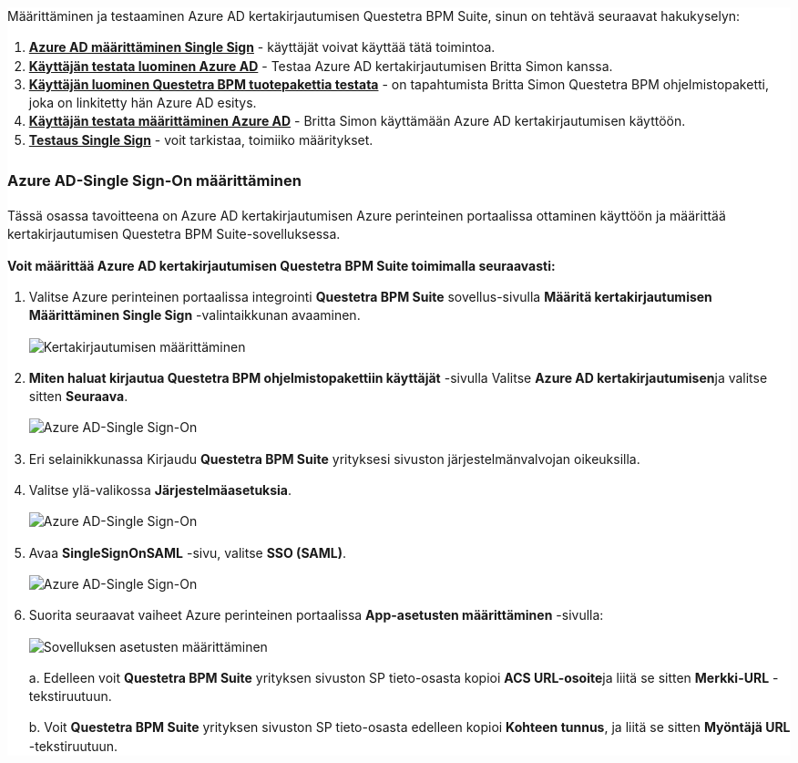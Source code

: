 Määrittäminen ja testaaminen Azure AD kertakirjautumisen Questetra BPM Suite, sinun on tehtävä seuraavat hakukyselyn:

1. **[Azure AD määrittäminen Single Sign](#configuring-azure-ad-single-single-sign-on)** - käyttäjät voivat käyttää tätä toimintoa.
2. **[Käyttäjän testata luominen Azure AD](#creating-an-azure-ad-test-user)** - Testaa Azure AD kertakirjautumisen Britta Simon kanssa.
4. **[Käyttäjän luominen Questetra BPM tuotepakettia testata](#creating-a-questetra-bpm-suite-test-user)** - on tapahtumista Britta Simon Questetra BPM ohjelmistopaketti, joka on linkitetty hän Azure AD esitys.
5. **[Käyttäjän testata määrittäminen Azure AD](#assigning-the-azure-ad-test-user)** - Britta Simon käyttämään Azure AD kertakirjautumisen käyttöön.
5. **[Testaus Single Sign](#testing-single-sign-on)** - voit tarkistaa, toimiiko määritykset.

### <a name="configuring-azure-ad-single-sign-on"></a>Azure AD-Single Sign-On määrittäminen

Tässä osassa tavoitteena on Azure AD kertakirjautumisen Azure perinteinen portaalissa ottaminen käyttöön ja määrittää kertakirjautumisen Questetra BPM Suite-sovelluksessa.

**Voit määrittää Azure AD kertakirjautumisen Questetra BPM Suite toimimalla seuraavasti:**

1. Valitse Azure perinteinen portaalissa integrointi **Questetra BPM Suite** sovellus-sivulla **Määritä kertakirjautumisen** **Määrittäminen Single Sign** -valintaikkunan avaaminen.

    ![Kertakirjautumisen määrittäminen][8]

2. **Miten haluat kirjautua Questetra BPM ohjelmistopakettiin käyttäjät** -sivulla Valitse **Azure AD kertakirjautumisen**ja valitse sitten **Seuraava**.

    ![Azure AD-Single Sign-On][9]


3. Eri selainikkunassa Kirjaudu **Questetra BPM Suite** yrityksesi sivuston järjestelmänvalvojan oikeuksilla.

4. Valitse ylä-valikossa **Järjestelmäasetuksia**. 

    ![Azure AD-Single Sign-On][10]

5. Avaa **SingleSignOnSAML** -sivu, valitse **SSO (SAML)**. 

    ![Azure AD-Single Sign-On][11]


6. Suorita seuraavat vaiheet Azure perinteinen portaalissa **App-asetusten määrittäminen** -sivulla: 

    ![Sovelluksen asetusten määrittäminen][13]
 
    a. Edelleen voit **Questetra BPM Suite** yrityksen sivuston SP tieto-osasta kopioi **ACS URL-osoite**ja liitä se sitten **Merkki-URL** -tekstiruutuun.

    b. Voit **Questetra BPM Suite** yrityksen sivuston SP tieto-osasta edelleen kopioi **Kohteen tunnus**, ja liitä se sitten **Myöntäjä URL** -tekstiruutuun.


[1]: ./media/active-directory-saas-questetra-bpm-suite/tutorial_general_01.png
[2]: ./media/active-directory-saas-questetra-bpm-suite/tutorial_general_02.png
[3]: ./media/active-directory-saas-questetra-bpm-suite/tutorial_general_03.png
[4]: ./media/active-directory-saas-questetra-bpm-suite/tutorial_general_04.png
[5]: ./media/active-directory-saas-questetra-bpm-suite/questera_bpm_suite_01.png
[8]: ./media/active-directory-saas-questetra-bpm-suite/tutorial_general_06.png
[9]: ./media/active-directory-saas-questetra-bpm-suite/questera_bpm_suite_02.png
[10]: ./media/active-directory-saas-questetra-bpm-suite/questera_bpm_suite_03.png
[11]: ./media/active-directory-saas-questetra-bpm-suite/questera_bpm_suite_04.png
[12]: ./media/active-directory-saas-questetra-bpm-suite/questera_bpm_suite_05.png
[13]: ./media/active-directory-saas-questetra-bpm-suite/questera_bpm_suite_06.png
[14]: ./media/active-directory-saas-questetra-bpm-suite/questera_bpm_suite_07.png
[15]: ./media/active-directory-saas-questetra-bpm-suite/questera_bpm_suite_08.png
[16]: ./media/active-directory-saas-questetra-bpm-suite/questera_bpm_suite_09.png
[17]: ./media/active-directory-saas-questetra-bpm-suite/questera_bpm_suite_10.png
[18]: ./media/active-directory-saas-questetra-bpm-suite/tutorial_general_08.png
[100]: ./media/active-directory-saas-questetra-bpm-suite/tutorial_general_09.png 
[101]: ./media/active-directory-saas-questetra-bpm-suite/tutorial_general_10.png 
[102]: ./media/active-directory-saas-questetra-bpm-suite/tutorial_general_11.png 
[103]: ./media/active-directory-saas-questetra-bpm-suite/tutorial_general_12.png 
[104]: ./media/active-directory-saas-questetra-bpm-suite/tutorial_general_13.png 
[105]: ./media/active-directory-saas-questetra-bpm-suite/tutorial_general_14.png 
[106]: ./media/active-directory-saas-questetra-bpm-suite/tutorial_general_15.png 
[200]: ./media/active-directory-saas-questetra-bpm-suite/tutorial_general_16.png 
[201]: ./media/active-directory-saas-questetra-bpm-suite/tutorial_general_17.png 
[202]: ./media/active-directory-saas-questetra-bpm-suite/tutorial_general_18.png
[203]: ./media/active-directory-saas-questetra-bpm-suite/tutorial_general_19.png
[204]: ./media/active-directory-saas-questetra-bpm-suite/tutorial_general_20.png
[205]: ./media/active-directory-saas-questetra-bpm-suite/questera_bpm_suite_12.png
[300]: ./media/active-directory-saas-questetra-bpm-suite/questera_bpm_suite_11.png 